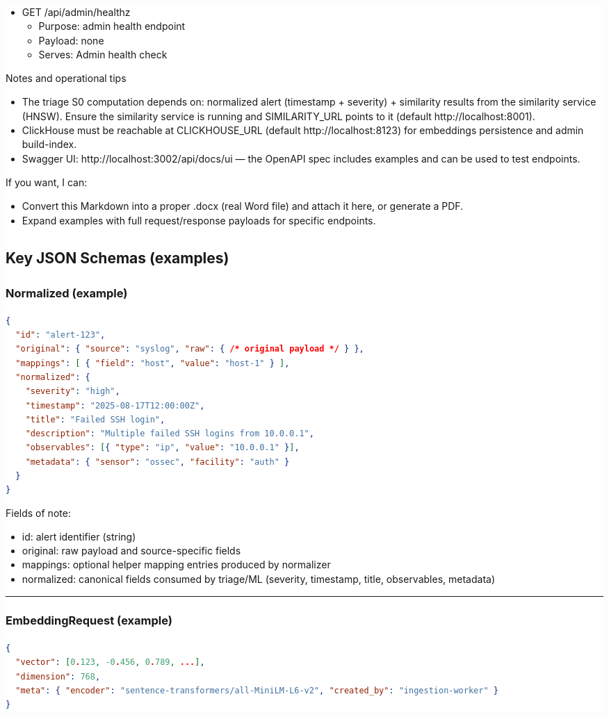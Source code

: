 - GET /api/admin/healthz
  - Purpose: admin health endpoint
  - Payload: none
  - Serves: Admin health check

Notes and operational tips
- The triage S0 computation depends on: normalized alert (timestamp + severity) + similarity results from the similarity service (HNSW). Ensure the similarity service is running and SIMILARITY_URL points to it (default http://localhost:8001).
- ClickHouse must be reachable at CLICKHOUSE_URL (default http://localhost:8123) for embeddings persistence and admin build-index.
- Swagger UI: http://localhost:3002/api/docs/ui — the OpenAPI spec includes examples and can be used to test endpoints.

If you want, I can:
- Convert this Markdown into a proper .docx (real Word file) and attach it here, or generate a PDF.
- Expand examples with full request/response payloads for specific endpoints.

## Key JSON Schemas (examples)

### Normalized (example)
```json
{
  "id": "alert-123",
  "original": { "source": "syslog", "raw": { /* original payload */ } },
  "mappings": [ { "field": "host", "value": "host-1" } ],
  "normalized": {
    "severity": "high",
    "timestamp": "2025-08-17T12:00:00Z",
    "title": "Failed SSH login",
    "description": "Multiple failed SSH logins from 10.0.0.1",
    "observables": [{ "type": "ip", "value": "10.0.0.1" }],
    "metadata": { "sensor": "ossec", "facility": "auth" }
  }
}
```

Fields of note:
- id: alert identifier (string)
- original: raw payload and source-specific fields
- mappings: optional helper mapping entries produced by normalizer
- normalized: canonical fields consumed by triage/ML (severity, timestamp, title, observables, metadata)

---

### EmbeddingRequest (example)
```json
{
  "vector": [0.123, -0.456, 0.789, ...],
  "dimension": 768,
  "meta": { "encoder": "sentence-transformers/all-MiniLM-L6-v2", "created_by": "ingestion-worker" }
}
```
